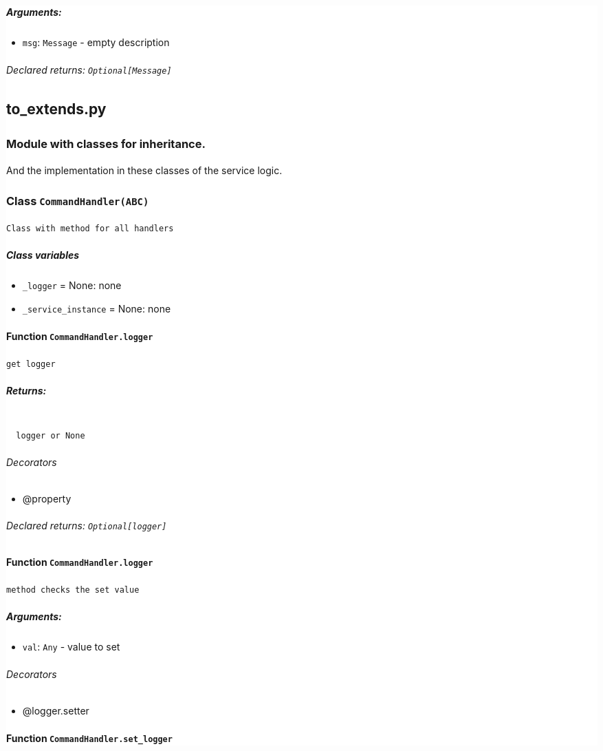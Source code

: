 ##### **Arguments**:

 + `msg`: `Message` - empty description

###### Declared returns: `Optional[Message]`

## to_extends.py

### Module with classes for inheritance.
And the implementation in these classes of the service logic.

### Class  `CommandHandler(ABC)`

`Class with method for all handlers`

##### Class variables

+ `_logger` = None: none

+ `_service_instance` = None: none

#### Function `CommandHandler.logger`

 ``` 
 get logger 
 ```

##### **Returns**:

```console

  logger or None

```

###### Decorators

+ @property

###### Declared returns: `Optional[logger]`

#### Function `CommandHandler.logger`

 ``` 
 method checks the set value 
 ```

##### **Arguments**:

 + `val`: `Any` -  value to set

###### Decorators

+ @logger.setter

#### Function `CommandHandler.set_logger`
